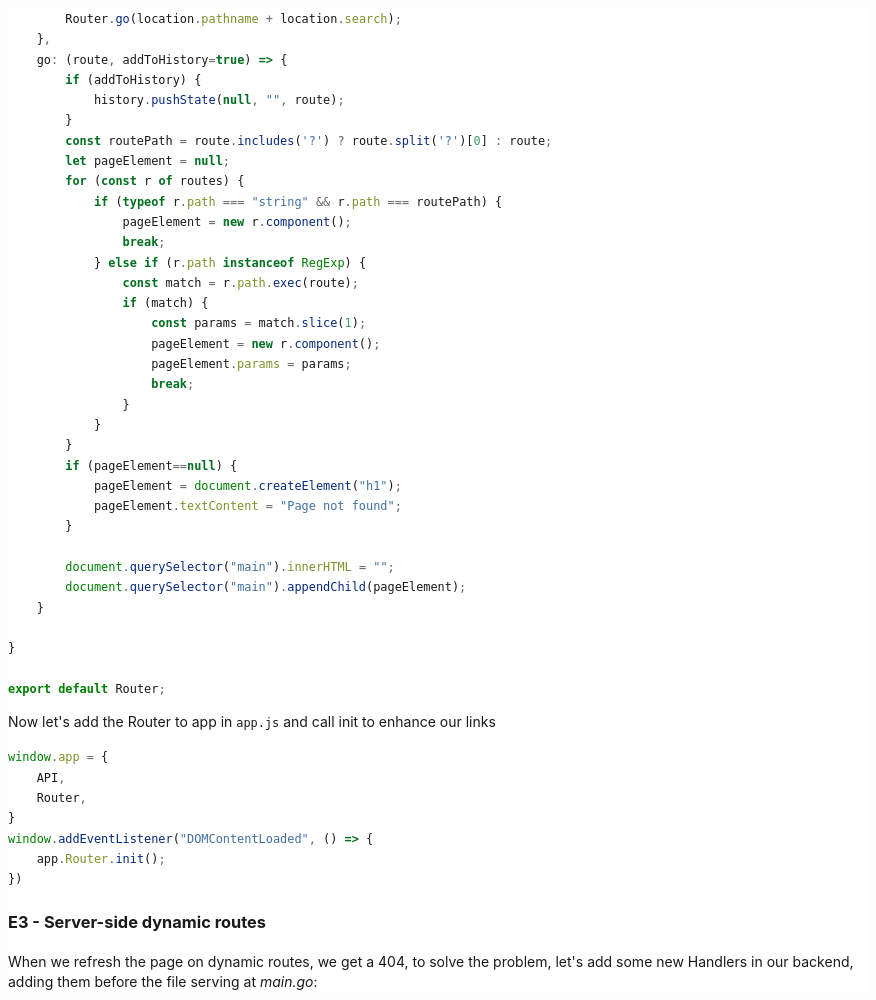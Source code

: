 ```js
        Router.go(location.pathname + location.search);
    },
    go: (route, addToHistory=true) => {
        if (addToHistory) {
            history.pushState(null, "", route);
        }
        const routePath = route.includes('?') ? route.split('?')[0] : route;
        let pageElement = null;
        for (const r of routes) {
            if (typeof r.path === "string" && r.path === routePath) {
                pageElement = new r.component();
                break;
            } else if (r.path instanceof RegExp) {
                const match = r.path.exec(route);
                if (match) {
                    const params = match.slice(1);
                    pageElement = new r.component();
                    pageElement.params = params;                    
                    break;
                }
            }
        }
        if (pageElement==null) {
            pageElement = document.createElement("h1");
            pageElement.textContent = "Page not found";
        }       

		document.querySelector("main").innerHTML = "";
		document.querySelector("main").appendChild(pageElement); 
    }

}

export default Router;
```

Now let's add the Router to app in `app.js` and call init to enhance our links

```js
window.app = { 
    API,
    Router,
}
window.addEventListener("DOMContentLoaded", () => {
    app.Router.init();
})
```

### E3 - Server-side dynamic routes

When we refresh the page on dynamic routes, we get a 404, to solve the problem, let's add some new Handlers in our backend, adding them before the file serving at *main.go*:

